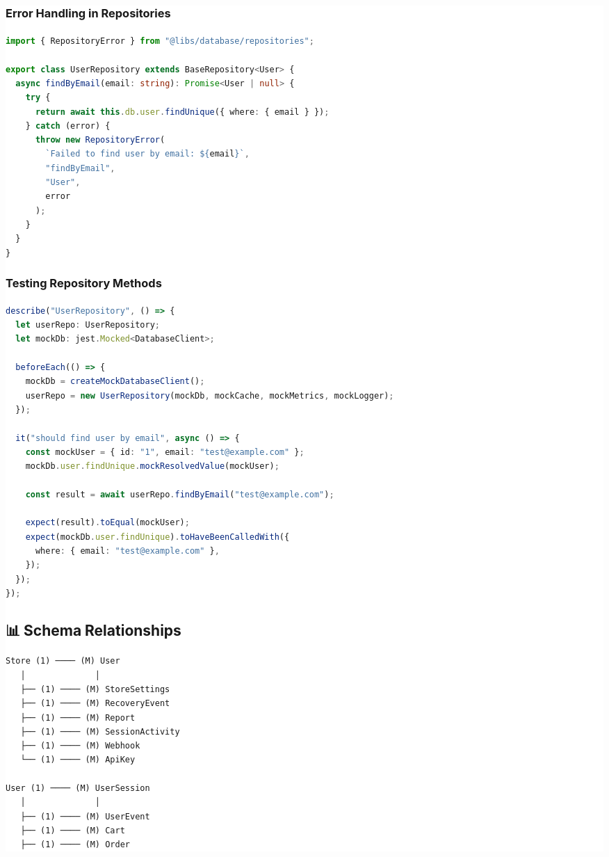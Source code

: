 ### Error Handling in Repositories

```typescript
import { RepositoryError } from "@libs/database/repositories";

export class UserRepository extends BaseRepository<User> {
  async findByEmail(email: string): Promise<User | null> {
    try {
      return await this.db.user.findUnique({ where: { email } });
    } catch (error) {
      throw new RepositoryError(
        `Failed to find user by email: ${email}`,
        "findByEmail",
        "User",
        error
      );
    }
  }
}
```

### Testing Repository Methods

```typescript
describe("UserRepository", () => {
  let userRepo: UserRepository;
  let mockDb: jest.Mocked<DatabaseClient>;

  beforeEach(() => {
    mockDb = createMockDatabaseClient();
    userRepo = new UserRepository(mockDb, mockCache, mockMetrics, mockLogger);
  });

  it("should find user by email", async () => {
    const mockUser = { id: "1", email: "test@example.com" };
    mockDb.user.findUnique.mockResolvedValue(mockUser);

    const result = await userRepo.findByEmail("test@example.com");

    expect(result).toEqual(mockUser);
    expect(mockDb.user.findUnique).toHaveBeenCalledWith({
      where: { email: "test@example.com" },
    });
  });
});
```

## 📊 Schema Relationships

```
Store (1) ──── (M) User
   │              │
   ├── (1) ──── (M) StoreSettings
   ├── (1) ──── (M) RecoveryEvent
   ├── (1) ──── (M) Report
   ├── (1) ──── (M) SessionActivity
   ├── (1) ──── (M) Webhook
   └── (1) ──── (M) ApiKey

User (1) ──── (M) UserSession
   │              │
   ├── (1) ──── (M) UserEvent
   ├── (1) ──── (M) Cart
   ├── (1) ──── (M) Order
```